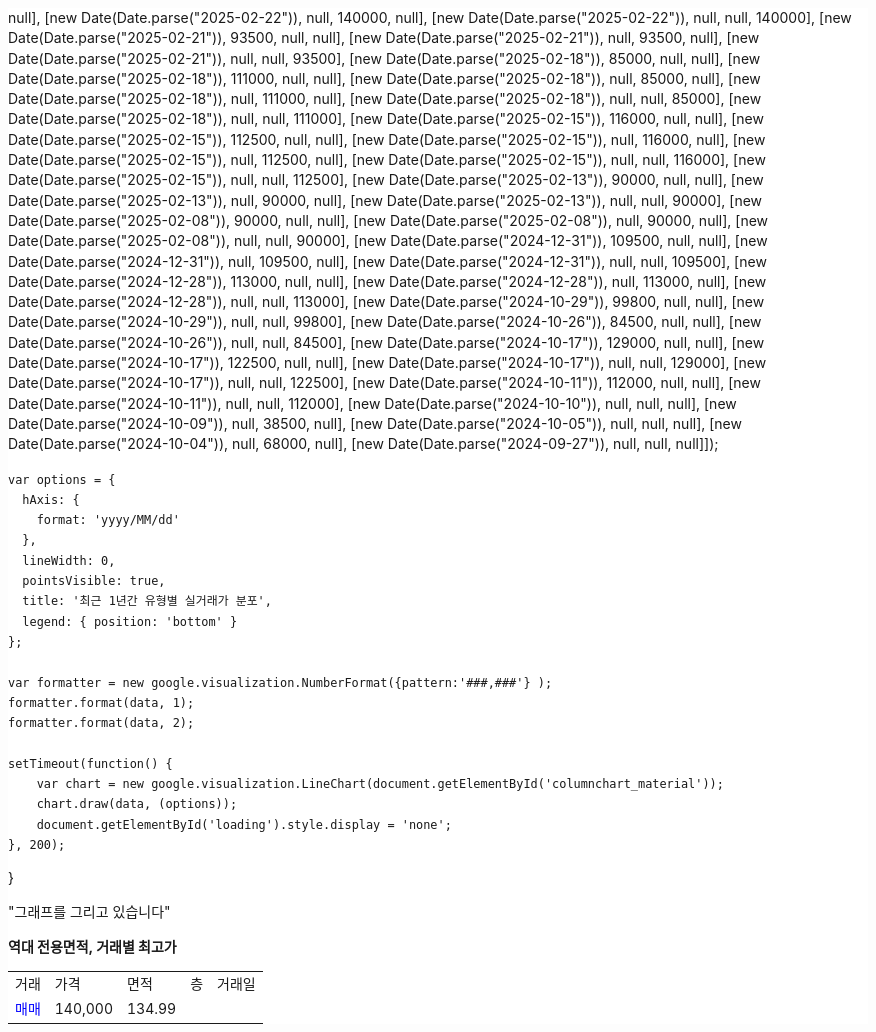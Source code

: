 null], [new Date(Date.parse("2025-02-22")), null, 140000, null], [new Date(Date.parse("2025-02-22")), null, null, 140000], [new Date(Date.parse("2025-02-21")), 93500, null, null], [new Date(Date.parse("2025-02-21")), null, 93500, null], [new Date(Date.parse("2025-02-21")), null, null, 93500], [new Date(Date.parse("2025-02-18")), 85000, null, null], [new Date(Date.parse("2025-02-18")), 111000, null, null], [new Date(Date.parse("2025-02-18")), null, 85000, null], [new Date(Date.parse("2025-02-18")), null, 111000, null], [new Date(Date.parse("2025-02-18")), null, null, 85000], [new Date(Date.parse("2025-02-18")), null, null, 111000], [new Date(Date.parse("2025-02-15")), 116000, null, null], [new Date(Date.parse("2025-02-15")), 112500, null, null], [new Date(Date.parse("2025-02-15")), null, 116000, null], [new Date(Date.parse("2025-02-15")), null, 112500, null], [new Date(Date.parse("2025-02-15")), null, null, 116000], [new Date(Date.parse("2025-02-15")), null, null, 112500], [new Date(Date.parse("2025-02-13")), 90000, null, null], [new Date(Date.parse("2025-02-13")), null, 90000, null], [new Date(Date.parse("2025-02-13")), null, null, 90000], [new Date(Date.parse("2025-02-08")), 90000, null, null], [new Date(Date.parse("2025-02-08")), null, 90000, null], [new Date(Date.parse("2025-02-08")), null, null, 90000], [new Date(Date.parse("2024-12-31")), 109500, null, null], [new Date(Date.parse("2024-12-31")), null, 109500, null], [new Date(Date.parse("2024-12-31")), null, null, 109500], [new Date(Date.parse("2024-12-28")), 113000, null, null], [new Date(Date.parse("2024-12-28")), null, 113000, null], [new Date(Date.parse("2024-12-28")), null, null, 113000], [new Date(Date.parse("2024-10-29")), 99800, null, null], [new Date(Date.parse("2024-10-29")), null, null, 99800], [new Date(Date.parse("2024-10-26")), 84500, null, null], [new Date(Date.parse("2024-10-26")), null, null, 84500], [new Date(Date.parse("2024-10-17")), 129000, null, null], [new Date(Date.parse("2024-10-17")), 122500, null, null], [new Date(Date.parse("2024-10-17")), null, null, 129000], [new Date(Date.parse("2024-10-17")), null, null, 122500], [new Date(Date.parse("2024-10-11")), 112000, null, null], [new Date(Date.parse("2024-10-11")), null, null, 112000], [new Date(Date.parse("2024-10-10")), null, null, null], [new Date(Date.parse("2024-10-09")), null, 38500, null], [new Date(Date.parse("2024-10-05")), null, null, null], [new Date(Date.parse("2024-10-04")), null, 68000, null], [new Date(Date.parse("2024-09-27")), null, null, null]]);

    var options = {
      hAxis: {
        format: 'yyyy/MM/dd'
      },    
      lineWidth: 0,
      pointsVisible: true,    
      title: '최근 1년간 유형별 실거래가 분포',
      legend: { position: 'bottom' }
    };

    var formatter = new google.visualization.NumberFormat({pattern:'###,###'} );
    formatter.format(data, 1);
    formatter.format(data, 2);
    
    setTimeout(function() {
        var chart = new google.visualization.LineChart(document.getElementById('columnchart_material'));
        chart.draw(data, (options));
        document.getElementById('loading').style.display = 'none';
    }, 200);
  }
</script>


<div id="loading" style="z-index:20; display: block; margin-left: 0px">"그래프를 그리고 있습니다"</div>
<div id="columnchart_material" style="width: 95%; margin-left: 0px; display: block"></div>

<b>역대 전용면적, 거래별 최고가</b>
<table class="sortable">
    <tr>
      <td>거래</td>
      <td>가격</td>
      <td>면적</td>
      <td>층</td>
      <td>거래일</td>
    </tr>
        <tr>
          <td><a style="color: blue">매매</a></td>
          <td>140,000</td>
          <td>134.99</td>